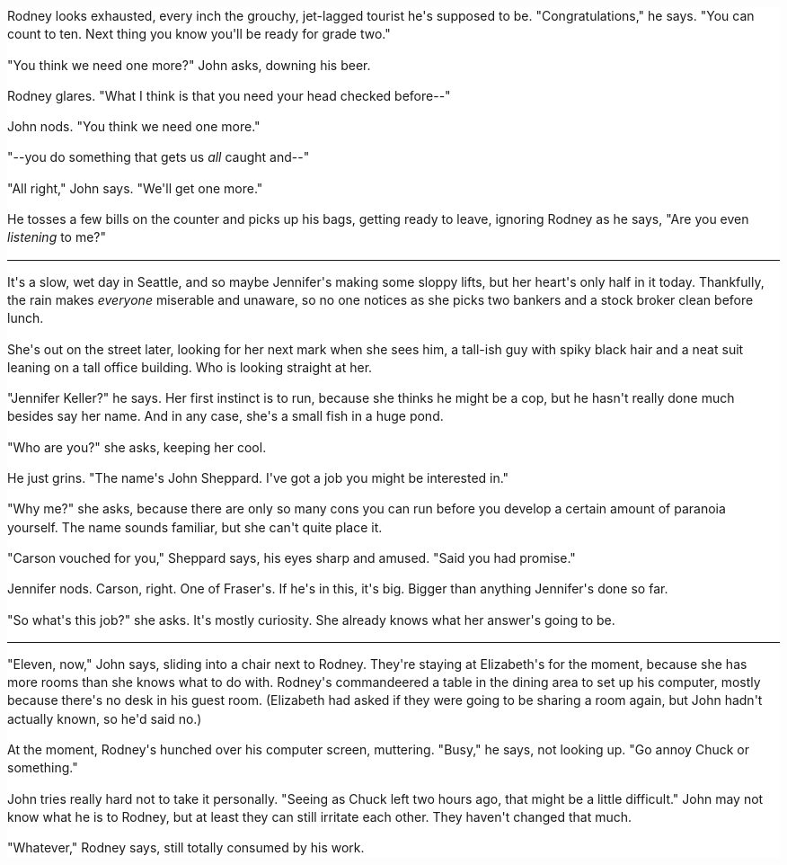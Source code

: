 Rodney looks exhausted, every inch the grouchy, jet-lagged tourist he's supposed to be. "Congratulations," he says. "You can count to ten. Next thing you know you'll be ready for grade two."

"You think we need one more?" John asks, downing his beer.

Rodney glares. "What I think is that you need your head checked before--"

John nods. "You think we need one more."

"--you do something that gets us *all* caught and--"

"All right," John says. "We'll get one more."

He tosses a few bills on the counter and picks up his bags, getting ready to leave, ignoring Rodney as he says, "Are you even *listening* to me?"

---

It's a slow, wet day in Seattle, and so maybe Jennifer's making some sloppy lifts, but her heart's only half in it today. Thankfully, the rain makes *everyone* miserable and unaware, so no one notices as she picks two bankers and a stock broker clean before lunch.

She's out on the street later, looking for her next mark when she sees him, a tall-ish guy with spiky black hair and a neat suit leaning on a tall office building. Who is looking straight at her.

"Jennifer Keller?" he says. Her first instinct is to run, because she thinks he might be a cop, but he hasn't really done much besides say her name. And in any case, she's a small fish in a huge pond.

"Who are you?" she asks, keeping her cool.

He just grins. "The name's John Sheppard. I've got a job you might be interested in."

"Why me?" she asks, because there are only so many cons you can run before you develop a certain amount of paranoia yourself. The name sounds familiar, but she can't quite place it.

"Carson vouched for you," Sheppard says, his eyes sharp and amused. "Said you had promise."

Jennifer nods. Carson, right. One of Fraser's. If he's in this, it's big. Bigger than anything Jennifer's done so far.

"So what's this job?" she asks. It's mostly curiosity. She already knows what her answer's going to be.

---

"Eleven, now," John says, sliding into a chair next to Rodney. They're staying at Elizabeth's for the moment, because she has more rooms than she knows what to do with. Rodney's commandeered a table in the dining area to set up his computer, mostly because there's no desk in his guest room. (Elizabeth had asked if they were going to be sharing a room again, but John hadn't actually known, so he'd said no.) 

At the moment, Rodney's hunched over his computer screen, muttering. "Busy," he says, not looking up. "Go annoy Chuck or something."

John tries really hard not to take it personally. "Seeing as Chuck left two hours ago, that might be a little difficult." John may not know what he is to Rodney, but at least they can still irritate each other. They haven't changed that much.

"Whatever," Rodney says, still totally consumed by his work.
